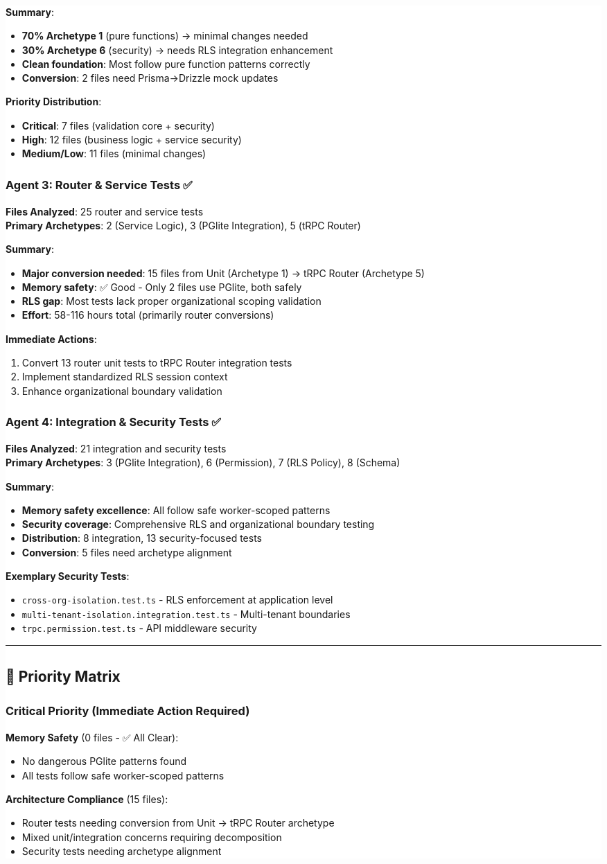 **Summary**:
- **70% Archetype 1** (pure functions) → minimal changes needed
- **30% Archetype 6** (security) → needs RLS integration enhancement
- **Clean foundation**: Most follow pure function patterns correctly
- **Conversion**: 2 files need Prisma→Drizzle mock updates

**Priority Distribution**:
- **Critical**: 7 files (validation core + security)
- **High**: 12 files (business logic + service security)  
- **Medium/Low**: 11 files (minimal changes)

### **Agent 3: Router & Service Tests** ✅

**Files Analyzed**: 25 router and service tests  
**Primary Archetypes**: 2 (Service Logic), 3 (PGlite Integration), 5 (tRPC Router)

**Summary**:
- **Major conversion needed**: 15 files from Unit (Archetype 1) → tRPC Router (Archetype 5)
- **Memory safety**: ✅ Good - Only 2 files use PGlite, both safely
- **RLS gap**: Most tests lack proper organizational scoping validation
- **Effort**: 58-116 hours total (primarily router conversions)

**Immediate Actions**:
1. Convert 13 router unit tests to tRPC Router integration tests
2. Implement standardized RLS session context
3. Enhance organizational boundary validation

### **Agent 4: Integration & Security Tests** ✅

**Files Analyzed**: 21 integration and security tests  
**Primary Archetypes**: 3 (PGlite Integration), 6 (Permission), 7 (RLS Policy), 8 (Schema)

**Summary**:
- **Memory safety excellence**: All follow safe worker-scoped patterns
- **Security coverage**: Comprehensive RLS and organizational boundary testing
- **Distribution**: 8 integration, 13 security-focused tests
- **Conversion**: 5 files need archetype alignment

**Exemplary Security Tests**:
- `cross-org-isolation.test.ts` - RLS enforcement at application level
- `multi-tenant-isolation.integration.test.ts` - Multi-tenant boundaries
- `trpc.permission.test.ts` - API middleware security

---

## 🚀 **Priority Matrix**

### **Critical Priority** (Immediate Action Required)

**Memory Safety** (0 files - ✅ All Clear):
- No dangerous PGlite patterns found
- All tests follow safe worker-scoped patterns

**Architecture Compliance** (15 files):
- Router tests needing conversion from Unit → tRPC Router archetype
- Mixed unit/integration concerns requiring decomposition
- Security tests needing archetype alignment
